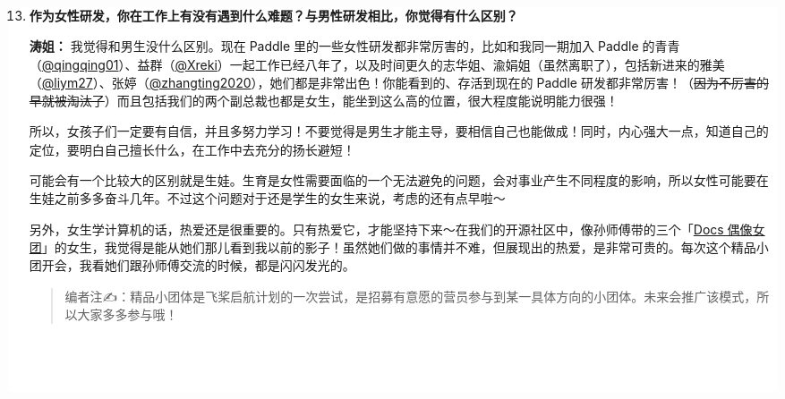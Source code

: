 13.   **作为女性研发，你在工作上有没有遇到什么难题？与男性研发相比，你觉得有什么区别？**

      **涛姐：**   我觉得和男生没什么区别。现在 Paddle 里的一些女性研发都非常厉害的，比如和我同一期加入 Paddle 的青青（[@qingqing01](https://github.com/qingqing01)）、益群（[@Xreki](https://github.com/Xreki)）一起工作已经八年了，以及时间更久的志华姐、渝娟姐（虽然离职了），包括新进来的雅美（[@liym27](https://github.com/liym27)）、张婷（[@zhangting2020](https://github.com/zhangting2020)），她们都是非常出色！你能看到的、存活到现在的 Paddle 研发都非常厉害！（~~因为不厉害的早就被淘汰了~~）而且包括我们的两个副总裁也都是女生，能坐到这么高的位置，很大程度能说明能力很强！

      所以，女孩子们一定要有自信，并且多努力学习！不要觉得是男生才能主导，要相信自己也能做成！同时，内心强大一点，知道自己的定位，要明白自己擅长什么，在工作中去充分的扬长避短！

      可能会有一个比较大的区别就是生娃。生育是女性需要面临的一个无法避免的问题，会对事业产生不同程度的影响，所以女性可能要在生娃之前多多奋斗几年。不过这个问题对于还是学生的女生来说，考虑的还有点早啦～

      另外，女生学计算机的话，热爱还是很重要的。只有热爱它，才能坚持下来～在我们的开源社区中，像孙师傅带的三个「[Docs 偶像女团](https://github.com/PFCCLab/Starter/tree/main/community/docs_group)」的女生，我觉得是能从她们那儿看到我以前的影子！虽然她们做的事情并不难，但展现出的热爱，是非常可贵的。每次这个精品小团开会，我看她们跟孙师傅交流的时候，都是闪闪发光的。

      > 编者注✍️：精品小团体是飞桨启航计划的一次尝试，是招募有意愿的营员参与到某⼀具体⽅向的⼩团体。未来会推广该模式，所以大家多多参与哦！

​

   <div style="display: flex; justify-content: center">
      <figure style="width: 60%;">